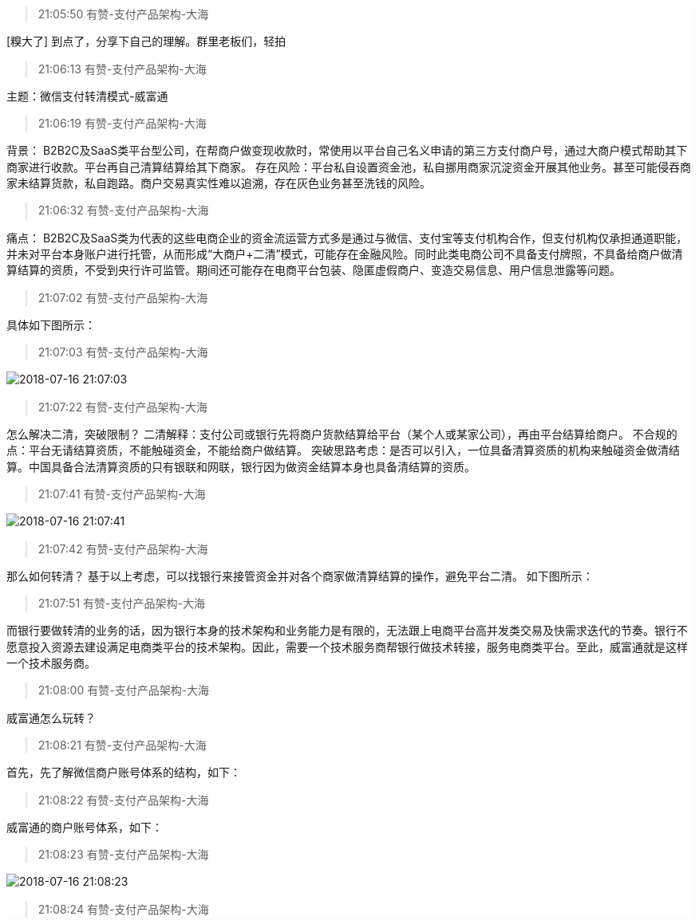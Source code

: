 > 21:05:50  有赞-支付产品架构-大海  
   
[糗大了] 到点了，分享下自己的理解。群里老板们，轻拍  
   
> 21:06:13  有赞-支付产品架构-大海  
   
主题：微信支付转清模式-威富通  
   
> 21:06:19  有赞-支付产品架构-大海  
   
背景：  B2B2C及SaaS类平台型公司，在帮商户做变现收款时，常使用以平台自己名义申请的第三方支付商户号，通过大商户模式帮助其下商家进行收款。平台再自己清算结算给其下商家。  存在风险：平台私自设置资金池，私自挪用商家沉淀资金开展其他业务。甚至可能侵吞商家未结算货款，私自跑路。商户交易真实性难以追溯，存在灰色业务甚至洗钱的风险。  
   
> 21:06:32  有赞-支付产品架构-大海  
   
痛点：  B2B2C及SaaS类为代表的这些电商企业的资金流运营方式多是通过与微信、支付宝等支付机构合作，但支付机构仅承担通道职能，并未对平台本身账户进行托管，从而形成“大商户+二清”模式，可能存在金融风险。同时此类电商公司不具备支付牌照，不具备给商户做清算结算的资质，不受到央行许可监管。期间还可能存在电商平台包装、隐匿虚假商户、变造交易信息、用户信息泄露等问题。  
   
> 21:07:02  有赞-支付产品架构-大海  
   
具体如下图所示：  
   
> 21:07:03  有赞-支付产品架构-大海  
   
![2018-07-16 21:07:03](http://static.cocolian.cn/img/201807/20180716_210703.png) 
   
> 21:07:22  有赞-支付产品架构-大海  
   
怎么解决二清，突破限制？   二清解释：支付公司或银行先将商户货款结算给平台（某个人或某家公司），再由平台结算给商户。  不合规的点：平台无请结算资质，不能触碰资金，不能给商户做结算。   突破思路考虑：是否可以引入，一位具备清算资质的机构来触碰资金做清结算。中国具备合法清算资质的只有银联和网联，银行因为做资金结算本身也具备清结算的资质。  
   
> 21:07:41  有赞-支付产品架构-大海  
   
![2018-07-16 21:07:41](http://static.cocolian.cn/img/201807/20180716_210741.png) 
   
> 21:07:42  有赞-支付产品架构-大海  
   
那么如何转清？  基于以上考虑，可以找银行来接管资金并对各个商家做清算结算的操作，避免平台二清。  如下图所示：  
   
> 21:07:51  有赞-支付产品架构-大海  
   
而银行要做转清的业务的话，因为银行本身的技术架构和业务能力是有限的，无法跟上电商平台高并发类交易及快需求迭代的节奏。银行不愿意投入资源去建设满足电商类平台的技术架构。因此，需要一个技术服务商帮银行做技术转接，服务电商类平台。至此，威富通就是这样一个技术服务商。  
   
> 21:08:00  有赞-支付产品架构-大海  
   
威富通怎么玩转？  
   
> 21:08:21  有赞-支付产品架构-大海  
   
首先，先了解微信商户账号体系的结构，如下：  
   
> 21:08:22  有赞-支付产品架构-大海  
   
威富通的商户账号体系，如下：  
   
> 21:08:23  有赞-支付产品架构-大海  
   
![2018-07-16 21:08:23](http://static.cocolian.cn/img/201807/20180716_210823.png) 
   
> 21:08:24  有赞-支付产品架构-大海  
   